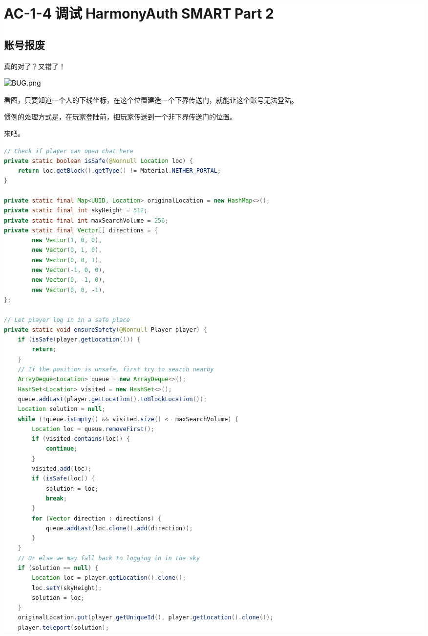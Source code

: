 #  AC-1-4 调试 HarmonyAuth SMART Part 2

## 账号报废

真的对了？又错了！

![BUG.png](https://s2.loli.net/2023/07/24/Pkzg2ZbfevIhURj.png)

看图，只要知道一个人的下线坐标，在这个位置建造一个下界传送门，就能让这个账号无法登陆。

惯例的处理方式是，在玩家登陆前，把玩家传送到一个非下界传送门的位置。

来吧。

```java
// Check if player can open chat here
private static boolean isSafe(@Nonnull Location loc) {
    return loc.getBlock().getType() != Material.NETHER_PORTAL;
}

private static final Map<UUID, Location> originalLocation = new HashMap<>();
private static final int skyHeight = 512;
private static final int maxSearchVolume = 256;
private static final Vector[] directions = {
        new Vector(1, 0, 0),
        new Vector(0, 1, 0),
        new Vector(0, 0, 1),
        new Vector(-1, 0, 0),
        new Vector(0, -1, 0),
        new Vector(0, 0, -1),
};

// Let player log in in a safe place
private static void ensureSafety(@Nonnull Player player) {
    if (isSafe(player.getLocation())) {
        return;
    }
    // If the position is unsafe, first try to search nearby
    ArrayDeque<Location> queue = new ArrayDeque<>();
    HashSet<Location> visited = new HashSet<>();
    queue.addLast(player.getLocation().toBlockLocation());
    Location solution = null;
    while (!queue.isEmpty() && visited.size() <= maxSearchVolume) {
        Location loc = queue.removeFirst();
        if (visited.contains(loc)) {
            continue;
        }
        visited.add(loc);
        if (isSafe(loc)) {
            solution = loc;
            break;
        }
        for (Vector direction : directions) {
            queue.addLast(loc.clone().add(direction));
        }
    }
    // Or else we may fall back to logging in in the sky
    if (solution == null) {
        Location loc = player.getLocation().clone();
        loc.setY(skyHeight);
        solution = loc;
    }
    originalLocation.put(player.getUniqueId(), player.getLocation().clone());
    player.teleport(solution);
```